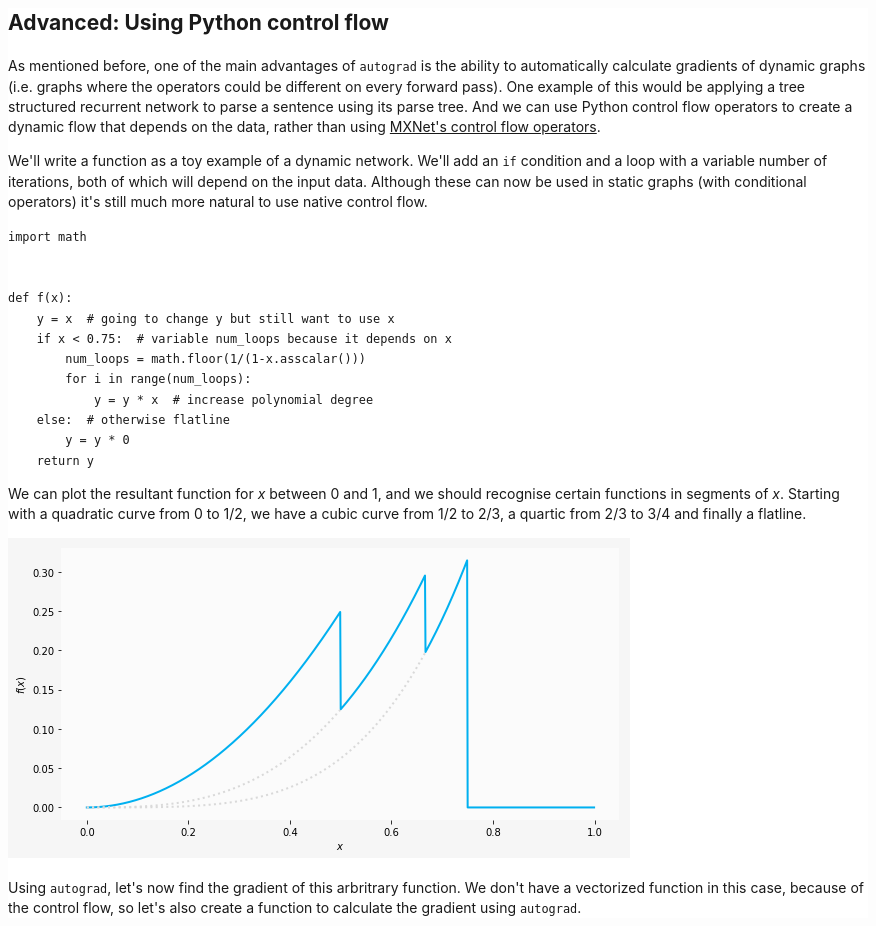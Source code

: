 ## Advanced: Using Python control flow

As mentioned before, one of the main advantages of `autograd` is the ability to automatically calculate gradients of dynamic graphs (i.e. graphs where the operators could be different on every forward pass). One example of this would be applying a tree structured recurrent network to parse a sentence using its parse tree. And we can use Python control flow operators to create a dynamic flow that depends on the data, rather than using [MXNet's control flow operators](/api/python/docs/tutorials/packages/autograd/index.html#Advanced:-Using-Python-control-flow).

We'll write a function as a toy example of a dynamic network. We'll add an `if` condition and a loop with a variable number of iterations, both of which will depend on the input data. Although these can now be used in static graphs (with conditional operators) it's still much more natural to use native control flow.

```
import math


def f(x):
    y = x  # going to change y but still want to use x
    if x < 0.75:  # variable num_loops because it depends on x
        num_loops = math.floor(1/(1-x.asscalar()))
        for i in range(num_loops):
            y = y * x  # increase polynomial degree
    else:  # otherwise flatline
        y = y * 0
    return y
```

We can plot the resultant function for $x$ between 0 and 1, and we should recognise certain functions in segments of $x$. Starting with a quadratic curve from 0 to 1/2, we have a cubic curve from 1/2 to 2/3, a quartic from 2/3 to 3/4 and finally a flatline.

![control-flow](_static/autograd_control_flow.png)

Using `autograd`, let's now find the gradient of this arbritrary function. We don't have a vectorized function in this case, because of the control flow, so let's also create a function to calculate the gradient using `autograd`.
